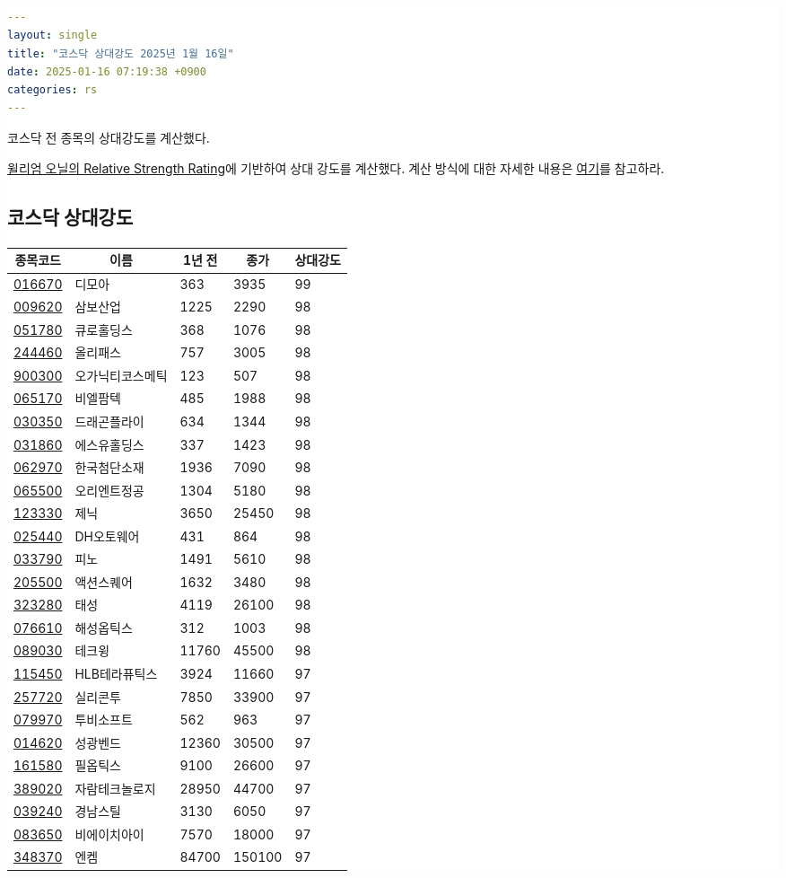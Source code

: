 ```yaml
---
layout: single
title: "코스닥 상대강도 2025년 1월 16일"
date: 2025-01-16 07:19:38 +0900
categories: rs
---
```

코스닥 전 종목의 상대강도를 계산했다.

[윌리엄 오닐의 Relative Strength Rating](https://www.williamoneil.com/proprietary-ratings-and-rankings/)에 기반하여 상대 강도를 계산했다.
계산 방식에 대한 자세한 내용은 [여기](https://dalinaum.github.io/investment/2024/08/26/how-i-calculated-relative-strength.html)를 참고하라.

## 코스닥 상대강도

|종목코드|이름|1년 전|종가|상대강도|
|------|---|-----|--|------|
|[016670](https://finance.daum.net/quotes/A016670)|디모아|363|3935|99 |
|[009620](https://finance.daum.net/quotes/A009620)|삼보산업|1225|2290|98 |
|[051780](https://finance.daum.net/quotes/A051780)|큐로홀딩스|368|1076|98 |
|[244460](https://finance.daum.net/quotes/A244460)|올리패스|757|3005|98 |
|[900300](https://finance.daum.net/quotes/A900300)|오가닉티코스메틱|123|507|98 |
|[065170](https://finance.daum.net/quotes/A065170)|비엘팜텍|485|1988|98 |
|[030350](https://finance.daum.net/quotes/A030350)|드래곤플라이|634|1344|98 |
|[031860](https://finance.daum.net/quotes/A031860)|에스유홀딩스|337|1423|98 |
|[062970](https://finance.daum.net/quotes/A062970)|한국첨단소재|1936|7090|98 |
|[065500](https://finance.daum.net/quotes/A065500)|오리엔트정공|1304|5180|98 |
|[123330](https://finance.daum.net/quotes/A123330)|제닉|3650|25450|98 |
|[025440](https://finance.daum.net/quotes/A025440)|DH오토웨어|431|864|98 |
|[033790](https://finance.daum.net/quotes/A033790)|피노|1491|5610|98 |
|[205500](https://finance.daum.net/quotes/A205500)|액션스퀘어|1632|3480|98 |
|[323280](https://finance.daum.net/quotes/A323280)|태성|4119|26100|98 |
|[076610](https://finance.daum.net/quotes/A076610)|해성옵틱스|312|1003|98 |
|[089030](https://finance.daum.net/quotes/A089030)|테크윙|11760|45500|98 |
|[115450](https://finance.daum.net/quotes/A115450)|HLB테라퓨틱스|3924|11660|97 |
|[257720](https://finance.daum.net/quotes/A257720)|실리콘투|7850|33900|97 |
|[079970](https://finance.daum.net/quotes/A079970)|투비소프트|562|963|97 |
|[014620](https://finance.daum.net/quotes/A014620)|성광벤드|12360|30500|97 |
|[161580](https://finance.daum.net/quotes/A161580)|필옵틱스|9100|26600|97 |
|[389020](https://finance.daum.net/quotes/A389020)|자람테크놀로지|28950|44700|97 |
|[039240](https://finance.daum.net/quotes/A039240)|경남스틸|3130|6050|97 |
|[083650](https://finance.daum.net/quotes/A083650)|비에이치아이|7570|18000|97 |
|[348370](https://finance.daum.net/quotes/A348370)|엔켐|84700|150100|97 |